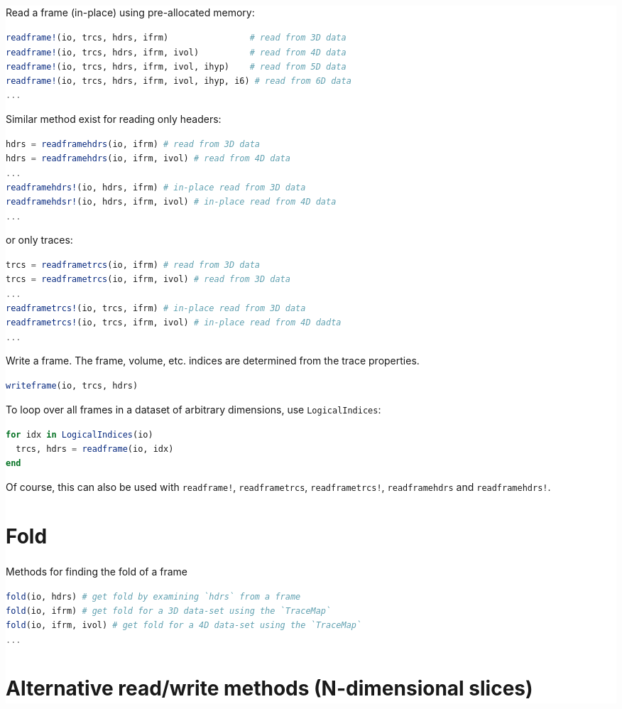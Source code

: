 Read a frame (in-place) using pre-allocated memory:
```julia
readframe!(io, trcs, hdrs, ifrm)                # read from 3D data
readframe!(io, trcs, hdrs, ifrm, ivol)          # read from 4D data
readframe!(io, trcs, hdrs, ifrm, ivol, ihyp)    # read from 5D data
readframe!(io, trcs, hdrs, ifrm, ivol, ihyp, i6) # read from 6D data
...
```

Similar method exist for reading only headers:
```julia
hdrs = readframehdrs(io, ifrm) # read from 3D data
hdrs = readframehdrs(io, ifrm, ivol) # read from 4D data
...
readframehdrs!(io, hdrs, ifrm) # in-place read from 3D data
readframehdsr!(io, hdrs, ifrm, ivol) # in-place read from 4D data
...
```
or only traces:
```julia
trcs = readframetrcs(io, ifrm) # read from 3D data
trcs = readframetrcs(io, ifrm, ivol) # read from 3D data
...
readframetrcs!(io, trcs, ifrm) # in-place read from 3D data
readframetrcs!(io, trcs, ifrm, ivol) # in-place read from 4D dadta
...
```

Write a frame.  The frame, volume, etc. indices are determined from the trace properties.
```julia
writeframe(io, trcs, hdrs)
```

To loop over all frames in a dataset of arbitrary dimensions, use
`LogicalIndices`:
```julia
for idx in LogicalIndices(io)
  trcs, hdrs = readframe(io, idx)
end
```
Of course, this can also be used with `readframe!`, `readframetrcs`, `readframetrcs!`,
`readframehdrs` and `readframehdrs!`.

# Fold

Methods for finding the fold of a frame
```julia
fold(io, hdrs) # get fold by examining `hdrs` from a frame
fold(io, ifrm) # get fold for a 3D data-set using the `TraceMap`
fold(io, ifrm, ivol) # get fold for a 4D data-set using the `TraceMap`
...
```

# Alternative read/write methods (N-dimensional slices)
